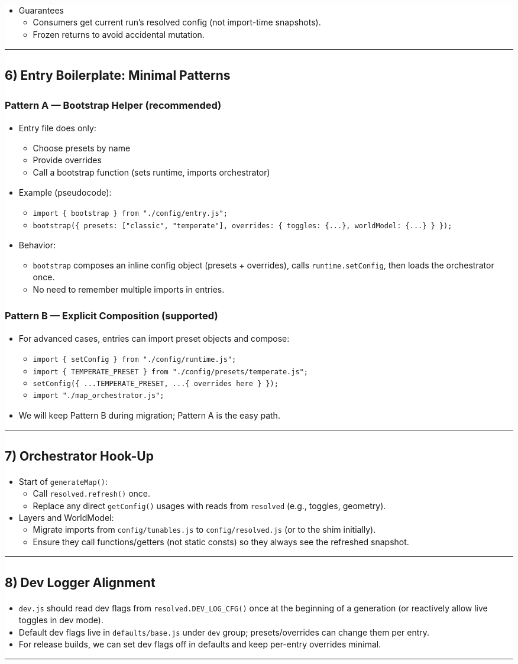 - Guarantees
  - Consumers get current run’s resolved config (not import-time snapshots).
  - Frozen returns to avoid accidental mutation.

---

## 6) Entry Boilerplate: Minimal Patterns

### Pattern A — Bootstrap Helper (recommended)

- Entry file does only:
  - Choose presets by name
  - Provide overrides
  - Call a bootstrap function (sets runtime, imports orchestrator)

- Example (pseudocode):
  - `import { bootstrap } from "./config/entry.js";`
  - `bootstrap({ presets: ["classic", "temperate"], overrides: { toggles: {...}, worldModel: {...} } });`

- Behavior:
  - `bootstrap` composes an inline config object (presets + overrides), calls `runtime.setConfig`, then loads the orchestrator once.
  - No need to remember multiple imports in entries.

### Pattern B — Explicit Composition (supported)

- For advanced cases, entries can import preset objects and compose:
  - `import { setConfig } from "./config/runtime.js";`
  - `import { TEMPERATE_PRESET } from "./config/presets/temperate.js";`
  - `setConfig({ ...TEMPERATE_PRESET, ...{ overrides here } });`
  - `import "./map_orchestrator.js";`

- We will keep Pattern B during migration; Pattern A is the easy path.

---

## 7) Orchestrator Hook-Up

- Start of `generateMap()`:
  - Call `resolved.refresh()` once.
  - Replace any direct `getConfig()` usages with reads from `resolved` (e.g., toggles, geometry).
- Layers and WorldModel:
  - Migrate imports from `config/tunables.js` to `config/resolved.js` (or to the shim initially).
  - Ensure they call functions/getters (not static consts) so they always see the refreshed snapshot.

---

## 8) Dev Logger Alignment

- `dev.js` should read dev flags from `resolved.DEV_LOG_CFG()` once at the beginning of a generation (or reactively allow live toggles in dev mode).
- Default dev flags live in `defaults/base.js` under `dev` group; presets/overrides can change them per entry.
- For release builds, we can set dev flags off in defaults and keep per-entry overrides minimal.

---